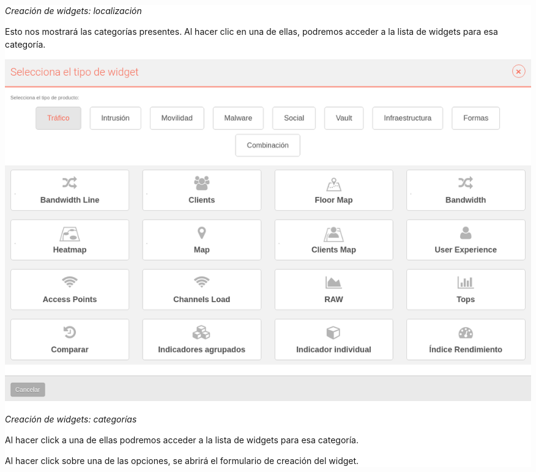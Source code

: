 *Creación de widgets: localización*

Esto nos mostrará las categorías presentes. Al hacer clic en una de ellas, podremos acceder a la lista de widgets para esa categoría.

![Creación de widgets: categorías](../more_in_detail/images/ch05_img007.png)

*Creación de widgets: categorías*

Al hacer click a una de ellas podremos acceder a la lista de widgets para esa categoría.

Al hacer click sobre una de las opciones, se abrirá el formulario de creación del widget.
